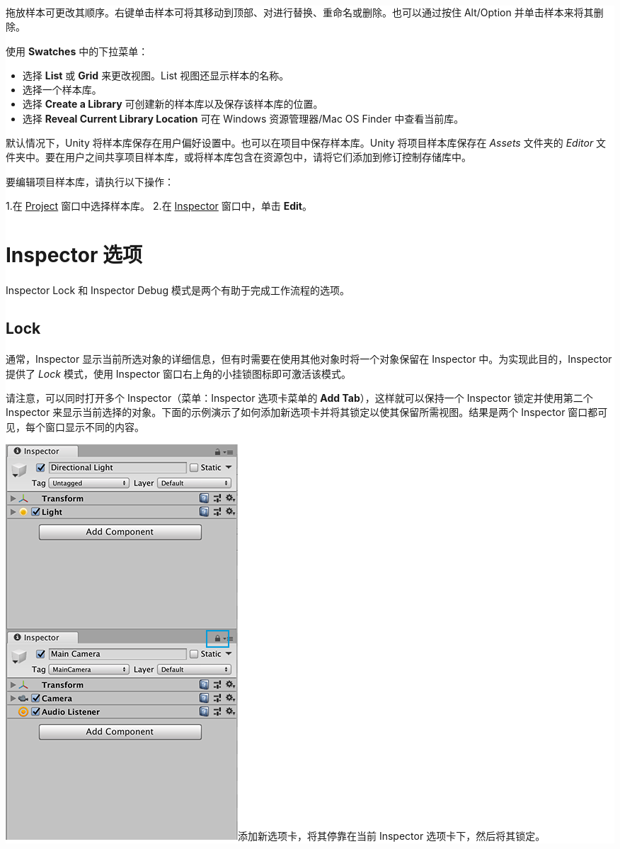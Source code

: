 拖放样本可更改其顺序。右键单击样本可将其移动到顶部、对进行替换、重命名或删除。也可以通过按住 Alt/Option 并单击样本来将其删除。

使用 **Swatches** 中的下拉菜单：

- 选择 **List** 或 **Grid** 来更改视图。List 视图还显示样本的名称。
- 选择一个样本库。
- 选择 **Create a Library** 可创建新的样本库以及保存该样本库的位置。
- 选择 **Reveal Current Library Location** 可在 Windows 资源管理器/Mac OS Finder 中查看当前库。

默认情况下，Unity 将样本库保存在用户偏好设置中。也可以在项目中保存样本库。Unity 将项目样本库保存在 *Assets* 文件夹的 *Editor* 文件夹中。要在用户之间共享项目样本库，或将样本库包含在资源包中，请将它们添加到修订控制存储库中。

要编辑项目样本库，请执行以下操作：

1.在 [Project](https://docs.unity.cn/cn/2018.4/Manual/ProjectView.html) 窗口中选择样本库。 2.在 [Inspector](https://docs.unity.cn/cn/2018.4/Manual/UsingTheInspector.html) 窗口中，单击 **Edit**。

# Inspector 选项

Inspector Lock 和 Inspector Debug 模式是两个有助于完成工作流程的选项。

## Lock

通常，Inspector 显示当前所选对象的详细信息，但有时需要在使用其他对象时将一个对象保留在 Inspector 中。为实现此目的，Inspector 提供了 *Lock* 模式，使用 Inspector 窗口右上角的小挂锁图标即可激活该模式。

请注意，可以同时打开多个 Inspector（菜单：Inspector 选项卡菜单的 __Add Tab__），这样就可以保持一个 Inspector 锁定并使用第二个 Inspector 来显示当前选择的对象。下面的示例演示了如何添加新选项卡并将其锁定以使其保留所需视图。结果是两个 Inspector 窗口都可见，每个窗口显示不同的内容。

![添加新选项卡，将其停靠在当前 Inspector 选项卡下，然后将其锁定。](../image/窗口知识点/KeepProjectSettingsPane.png)添加新选项卡，将其停靠在当前 Inspector 选项卡下，然后将其锁定。
